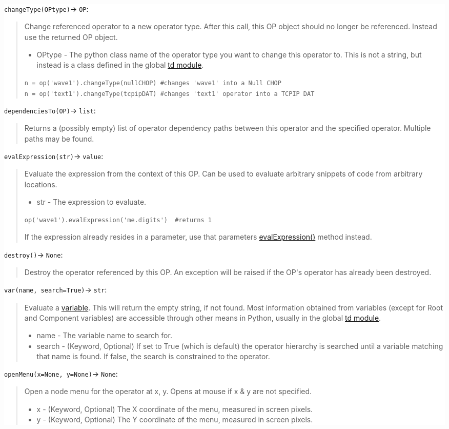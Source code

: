 `changeType(OPtype)`→ `OP`:

> Change referenced operator to a new operator type. After this call, this OP object should no longer be referenced. Instead use the returned OP object.
> 
> * OPtype - The python class name of the operator type you want to change this operator to. This is not a string, but instead is a class defined in the global [td module](Td_Module.html "Td Module").
> 
> ```
> n = op('wave1').changeType(nullCHOP) #changes 'wave1' into a Null CHOP
> n = op('text1').changeType(tcpipDAT) #changes 'text1' operator into a TCPIP DAT
> 
> ```

`dependenciesTo(OP)`→ `list`:

> Returns a (possibly empty) list of operator dependency paths between this operator and the specified operator. Multiple paths may be found.

`evalExpression(str)`→ `value`:

> Evaluate the expression from the context of this OP. Can be used to evaluate arbitrary snippets of code from arbitrary locations.
> 
> * str - The expression to evaluate.
> 
> ```
> op('wave1').evalExpression('me.digits')  #returns 1
> 
> ```
> 
> If the expression already resides in a parameter, use that parameters [evalExpression()](Par_Class.html "Par Class") method instead.

`destroy()`→ `None`:

> Destroy the operator referenced by this OP. An exception will be raised if the OP's operator has already been destroyed.

`var(name, search=True)`→ `str`:

> Evaluate a [variable](Variables.html "Variables"). This will return the empty string, if not found. Most information obtained from variables (except for Root and Component variables) are accessible through other means in Python, usually in the global [td module](Td_Module.html "Td Module").
> 
> * name - The variable name to search for.
> * search - (Keyword, Optional) If set to True (which is default) the operator hierarchy is searched until a variable matching that name is found. If false, the search is constrained to the operator.

`openMenu(x=None, y=None)`→ `None`:

> Open a node menu for the operator at x, y. Opens at mouse if x & y are not specified.
> 
> * x - (Keyword, Optional) The X coordinate of the menu, measured in screen pixels.
> * y - (Keyword, Optional) The Y coordinate of the menu, measured in screen pixels.
